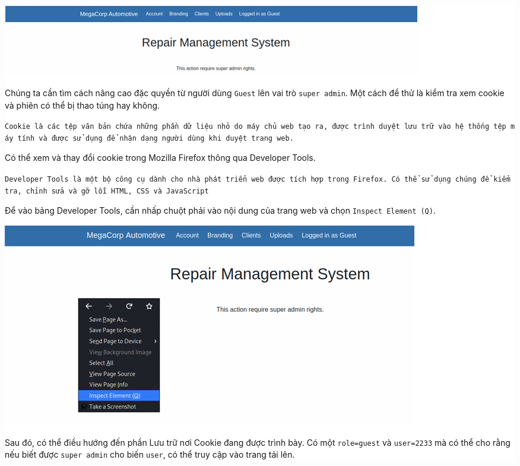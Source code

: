 ![alt text](image-11.png)

Chúng ta cần tìm cách nâng cao đặc quyền từ người dùng `Guest` lên vai trò `super admin`. Một cách để thử là kiểm tra xem cookie và phiên có thể bị thao túng hay không.

```
Cookie là các tệp văn bản chứa những phần dữ liệu nhỏ do máy chủ web tạo ra, được trình duyệt lưu trữ vào hệ thống tệp máy tính và được sử dụng để nhận dạng người dùng khi duyệt trang web.
```

Có thể xem và thay đổi cookie trong Mozilla Firefox thông qua Developer Tools.

```
Developer Tools là một bộ công cụ dành cho nhà phát triển web được tích hợp trong Firefox. Có thể sử dụng chúng để kiểm tra, chỉnh sửa và gỡ lỗi HTML, CSS và JavaScript
```

Để vào bảng Developer Tools, cần nhấp chuột phải vào nội dung của trang web và chọn `Inspect Element (Q)`.

![alt text](image-12.png)

Sau đó, có thể điều hướng đến phần Lưu trữ nơi Cookie đang được trình bày. Có một `role=guest` và `user=2233` mà có thể cho rằng nếu biết được `super admin` cho biến `user`, có thể truy cập vào trang tải lên.
